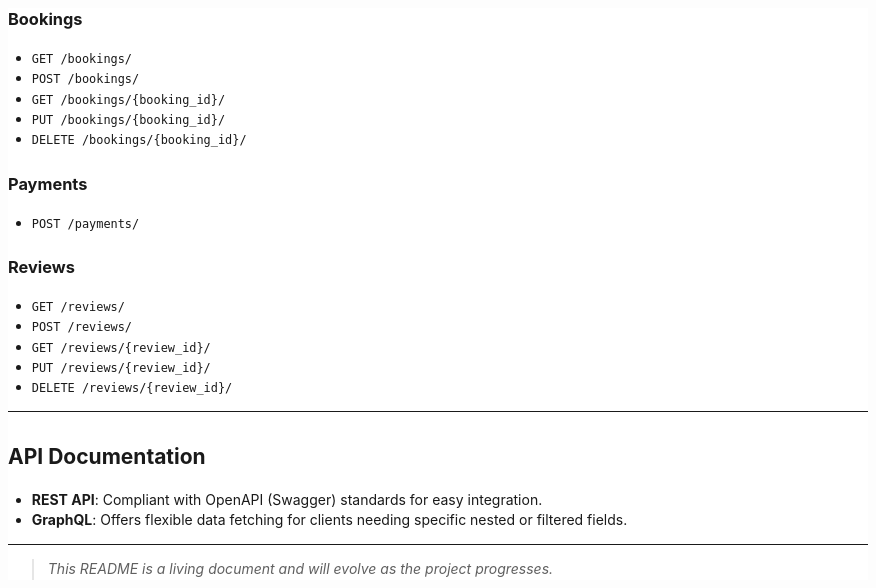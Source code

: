 ### Bookings
- `GET /bookings/`
- `POST /bookings/`
- `GET /bookings/{booking_id}/`
- `PUT /bookings/{booking_id}/`
- `DELETE /bookings/{booking_id}/`

### Payments
- `POST /payments/`

### Reviews
- `GET /reviews/`
- `POST /reviews/`
- `GET /reviews/{review_id}/`
- `PUT /reviews/{review_id}/`
- `DELETE /reviews/{review_id}/`

---

## API Documentation

- **REST API**: Compliant with OpenAPI (Swagger) standards for easy integration.
- **GraphQL**: Offers flexible data fetching for clients needing specific nested or filtered fields.

---

>  _This README is a living document and will evolve as the project progresses._


